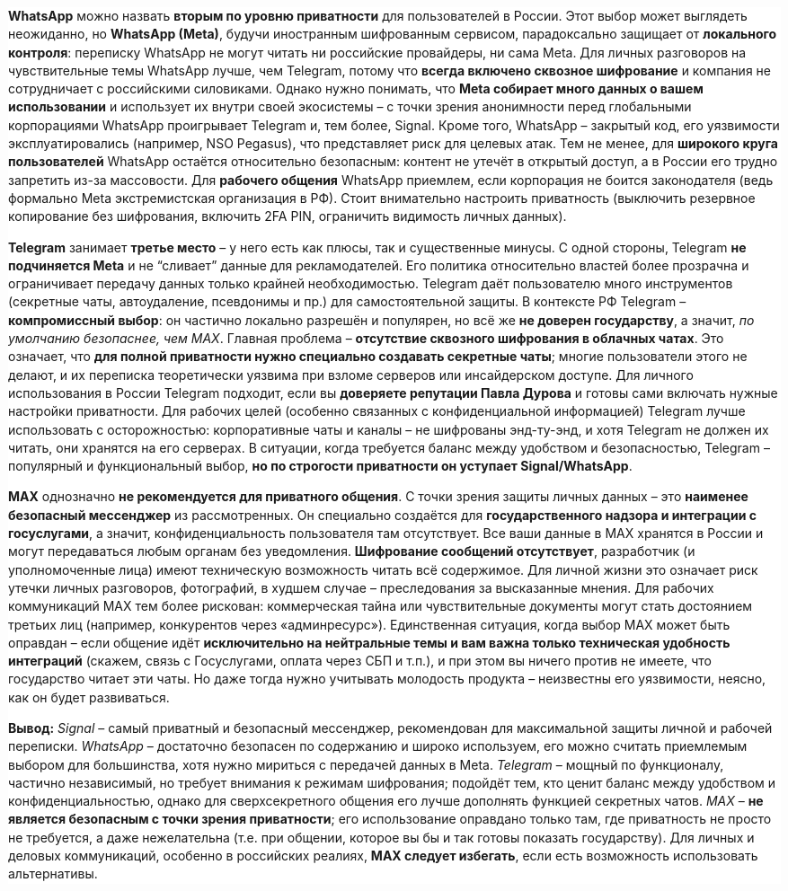 **WhatsApp** можно назвать **вторым по уровню приватности** для пользователей в России. Этот выбор может выглядеть неожиданно, но **WhatsApp (Meta)**, будучи иностранным шифрованным сервисом, парадоксально защищает от **локального контроля**: переписку WhatsApp не могут читать ни российские провайдеры, ни сама Meta. Для личных разговоров на чувствительные темы WhatsApp лучше, чем Telegram, потому что **всегда включено сквозное шифрование** и компания не сотрудничает с российскими силовиками. Однако нужно понимать, что **Meta собирает много данных о вашем использовании** и использует их внутри своей экосистемы – с точки зрения анонимности перед глобальными корпорациями WhatsApp проигрывает Telegram и, тем более, Signal. Кроме того, WhatsApp – закрытый код, его уязвимости эксплуатировались (например, NSO Pegasus), что представляет риск для целевых атак. Тем не менее, для **широкого круга пользователей** WhatsApp остаётся относительно безопасным: контент не утечёт в открытый доступ, а в России его трудно запретить из-за массовости. Для **рабочего общения** WhatsApp приемлем, если корпорация не боится законодателя (ведь формально Meta экстремистская организация в РФ). Стоит внимательно настроить приватность (выключить резервное копирование без шифрования, включить 2FA PIN, ограничить видимость личных данных).

**Telegram** занимает **третье место** – у него есть как плюсы, так и существенные минусы. С одной стороны, Telegram **не подчиняется Meta** и не “сливает” данные для рекламодателей. Его политика относительно властей более прозрачна и ограничивает передачу данных только крайней необходимостью. Telegram даёт пользователю много инструментов (секретные чаты, автоудаление, псевдонимы и пр.) для самостоятельной защиты. В контексте РФ Telegram – **компромиссный выбор**: он частично локально разрешён и популярен, но всё же **не доверен государству**, а значит, *по умолчанию безопаснее, чем MAX*. Главная проблема – **отсутствие сквозного шифрования в облачных чатах**. Это означает, что **для полной приватности нужно специально создавать секретные чаты**; многие пользователи этого не делают, и их переписка теоретически уязвима при взломе серверов или инсайдерском доступе. Для личного использования в России Telegram подходит, если вы **доверяете репутации Павла Дурова** и готовы сами включать нужные настройки приватности. Для рабочих целей (особенно связанных с конфиденциальной информацией) Telegram лучше использовать с осторожностью: корпоративные чаты и каналы – не шифрованы энд-ту-энд, и хотя Telegram не должен их читать, они хранятся на его серверах. В ситуации, когда требуется баланс между удобством и безопасностью, Telegram – популярный и функциональный выбор, **но по строгости приватности он уступает Signal/WhatsApp**.

**MAX** однозначно **не рекомендуется для приватного общения**. С точки зрения защиты личных данных – это **наименее безопасный мессенджер** из рассмотренных. Он специально создаётся для **государственного надзора и интеграции с госуслугами**, а значит, конфиденциальность пользователя там отсутствует. Все ваши данные в MAX хранятся в России и могут передаваться любым органам без уведомления. **Шифрование сообщений отсутствует**, разработчик (и уполномоченные лица) имеют техническую возможность читать всё содержимое. Для личной жизни это означает риск утечки личных разговоров, фотографий, в худшем случае – преследования за высказанные мнения. Для рабочих коммуникаций MAX тем более рискован: коммерческая тайна или чувствительные документы могут стать достоянием третьих лиц (например, конкурентов через «админресурс»). Единственная ситуация, когда выбор MAX может быть оправдан – если общение идёт **исключительно на нейтральные темы и вам важна только техническая удобность интеграций** (скажем, связь с Госуслугами, оплата через СБП и т.п.), и при этом вы ничего против не имеете, что государство читает эти чаты. Но даже тогда нужно учитывать молодость продукта – неизвестны его уязвимости, неясно, как он будет развиваться.

**Вывод:** *Signal* – самый приватный и безопасный мессенджер, рекомендован для максимальной защиты личной и рабочей переписки. *WhatsApp* – достаточно безопасен по содержанию и широко используем, его можно считать приемлемым выбором для большинства, хотя нужно мириться с передачей данных в Meta. *Telegram* – мощный по функционалу, частично независимый, но требует внимания к режимам шифрования; подойдёт тем, кто ценит баланс между удобством и конфиденциальностью, однако для сверхсекретного общения его лучше дополнять функцией секретных чатов. *MAX* – **не является безопасным с точки зрения приватности**; его использование оправдано только там, где приватность не просто не требуется, а даже нежелательна (т.е. при общении, которое вы бы и так готовы показать государству). Для личных и деловых коммуникаций, особенно в российских реалиях, **MAX следует избегать**, если есть возможность использовать альтернативы.
